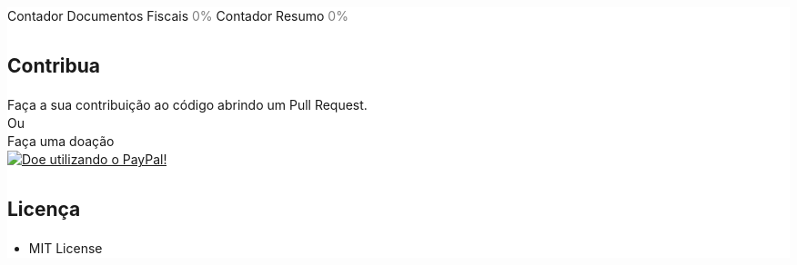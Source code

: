 
<tr>
    <th>Contador</th>
    <th></th>
    <th style="text-align:left;">Documentos Fiscais</th>
    <th><span style="color:gray">0%</span></th>    
</tr>

<tr>
    <th>Contador</th>
    <th></th>
    <th style="text-align:left;">Resumo</th>
    <th><span style="color:gray">0%</span></th>    
</tr>

</tbody>
</table>


## Contribua

Faça a sua contribuição ao código abrindo um Pull Request.  
Ou  
Faça uma doação  
[]()
[![Doe utilizando o PayPal!](https://www.paypalobjects.com/digitalassets/c/website/marketing/apac/C2/logos-buttons/optimize/34_Yellow_PayPal_Pill_Button.png)](https://www.paypal.com/donate/?hosted_button_id=XHTVXSBCQCL8Y)
## Licença

- MIT License
